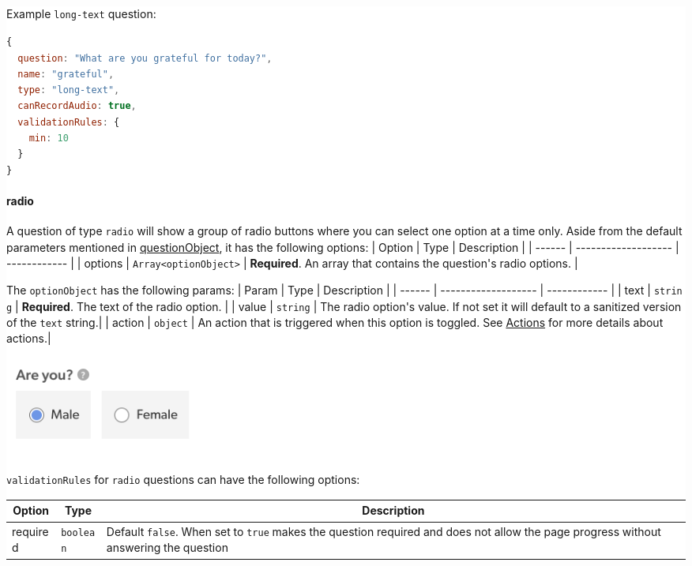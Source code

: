 Example `long-text` question:
```js
{    
  question: "What are you grateful for today?",
  name: "grateful",
  type: "long-text",
  canRecordAudio: true,
  validationRules: {
    min: 10
  }
}
```

#### radio
A question of type `radio` will show a group of radio buttons where you can select one option at a time only. Aside from the default parameters mentioned in <a href="#questionObject">questionObject</a>, it has the following options:
| Option  | Type                | Description  |
| ------ | ------------------- | ------------ |
| options | <code>Array&lt;optionObject&gt;</code> | **Required**. An array that contains the question's radio options. |

The `optionObject` has the following params:
| Param  | Type                | Description  |
| ------ | ------------------- | ------------ |
| text | <code>string</code> | **Required**. The text of the radio option. |
| value | <code>string</code> | The radio option's value. If not set it will default to a sanitized version of the `text` string.|
| action | <code>object</code> | An action that is triggered when this option is toggled. See <a href="actions">Actions</a> for more details about actions.|


<img src="doc-images/radio.png" alt="radio example" width="250">

`validationRules` for `radio` questions can have the following options:


| Option  | Type                | Description  |
| ------ | ------------------- | ------------ |
| required | <code>boolean</code> | Default `false`. When set to `true` makes the question required and does not allow the page progress without answering the question |
